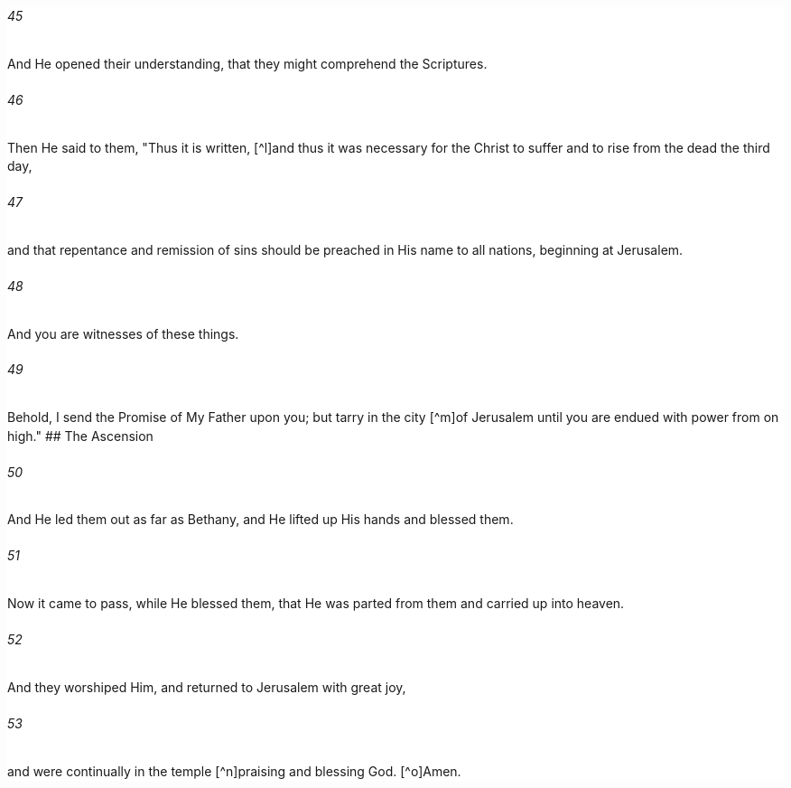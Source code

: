 ###### 45 
And He opened their understanding, that they might comprehend the Scriptures. 

###### 46 
Then He said to them, "Thus it is written, [^l]and thus it was necessary for the Christ to suffer and to rise from the dead the third day, 

###### 47 
and that repentance and remission of sins should be preached in His name to all nations, beginning at Jerusalem. 

###### 48 
And you are witnesses of these things. 

###### 49 
Behold, I send the Promise of My Father upon you; but tarry in the city [^m]of Jerusalem until you are endued with power from on high." ## The Ascension 

###### 50 
And He led them out as far as Bethany, and He lifted up His hands and blessed them. 

###### 51 
Now it came to pass, while He blessed them, that He was parted from them and carried up into heaven. 

###### 52 
And they worshiped Him, and returned to Jerusalem with great joy, 

###### 53 
and were continually in the temple [^n]praising and blessing God. [^o]Amen.

